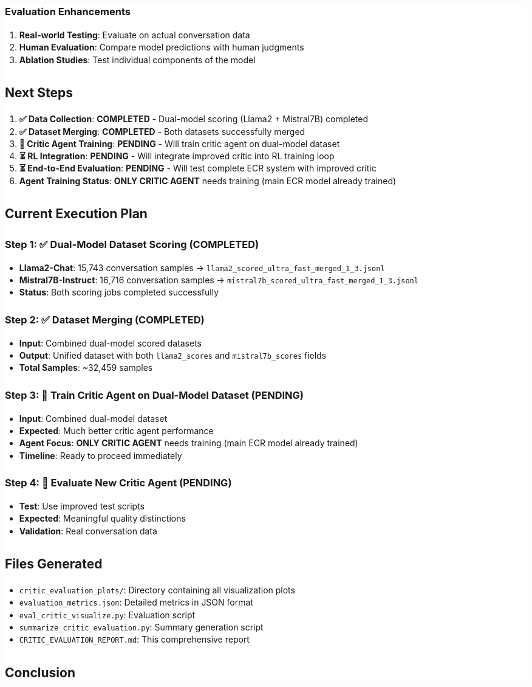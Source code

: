 ### Evaluation Enhancements
1. **Real-world Testing**: Evaluate on actual conversation data
2. **Human Evaluation**: Compare model predictions with human judgments
3. **Ablation Studies**: Test individual components of the model

## Next Steps

1. **✅ Data Collection**: **COMPLETED** - Dual-model scoring (Llama2 + Mistral7B) completed
2. **✅ Dataset Merging**: **COMPLETED** - Both datasets successfully merged
3. **🔄 Critic Agent Training**: **PENDING** - Will train critic agent on dual-model dataset
4. **⏳ RL Integration**: **PENDING** - Will integrate improved critic into RL training loop
5. **⏳ End-to-End Evaluation**: **PENDING** - Will test complete ECR system with improved critic
6. **Agent Training Status**: **ONLY CRITIC AGENT** needs training (main ECR model already trained)

## Current Execution Plan

### Step 1: ✅ Dual-Model Dataset Scoring (COMPLETED)
- **Llama2-Chat**: 15,743 conversation samples → `llama2_scored_ultra_fast_merged_1_3.jsonl`
- **Mistral7B-Instruct**: 16,716 conversation samples → `mistral7b_scored_ultra_fast_merged_1_3.jsonl`
- **Status**: Both scoring jobs completed successfully

### Step 2: ✅ Dataset Merging (COMPLETED)
- **Input**: Combined dual-model scored datasets
- **Output**: Unified dataset with both `llama2_scores` and `mistral7b_scores` fields
- **Total Samples**: ~32,459 samples

### Step 3: 🔄 Train Critic Agent on Dual-Model Dataset (PENDING)
- **Input**: Combined dual-model dataset
- **Expected**: Much better critic agent performance
- **Agent Focus**: **ONLY CRITIC AGENT** needs training (main ECR model already trained)
- **Timeline**: Ready to proceed immediately

### Step 4: 🔄 Evaluate New Critic Agent (PENDING)
- **Test**: Use improved test scripts
- **Expected**: Meaningful quality distinctions
- **Validation**: Real conversation data

## Files Generated

- `critic_evaluation_plots/`: Directory containing all visualization plots
- `evaluation_metrics.json`: Detailed metrics in JSON format
- `eval_critic_visualize.py`: Evaluation script
- `summarize_critic_evaluation.py`: Summary generation script
- `CRITIC_EVALUATION_REPORT.md`: This comprehensive report

## Conclusion
